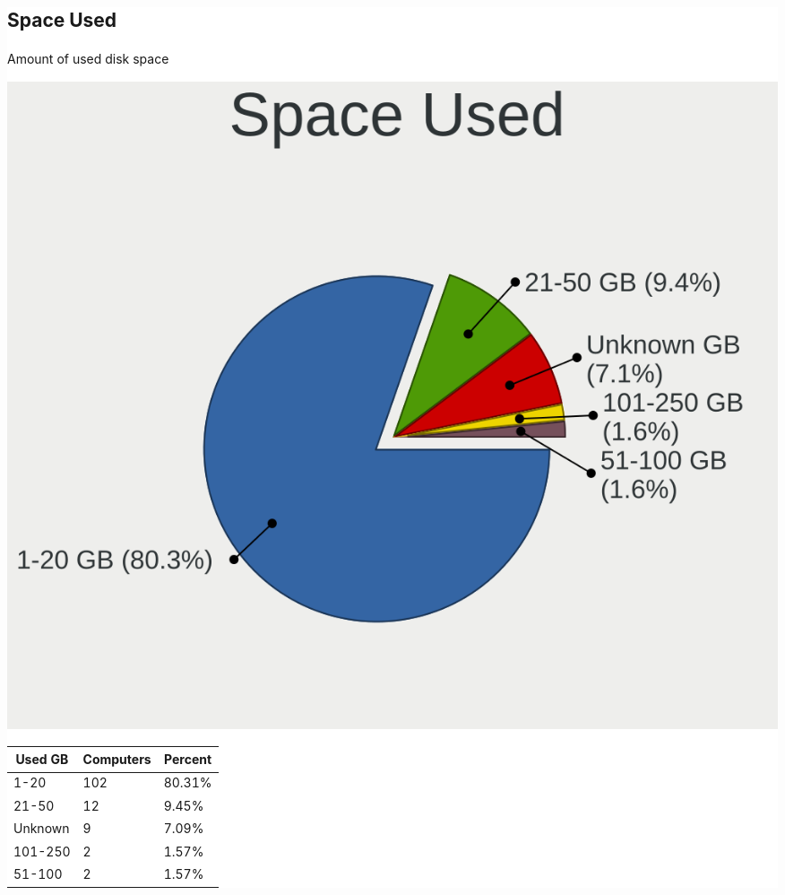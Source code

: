 Space Used
----------

Amount of used disk space

![Space Used](./All/images/pie_chart/drive_space_used.svg)


| Used GB | Computers | Percent |
|---------|-----------|---------|
| 1-20    | 102       | 80.31%  |
| 21-50   | 12        | 9.45%   |
| Unknown | 9         | 7.09%   |
| 101-250 | 2         | 1.57%   |
| 51-100  | 2         | 1.57%   |
